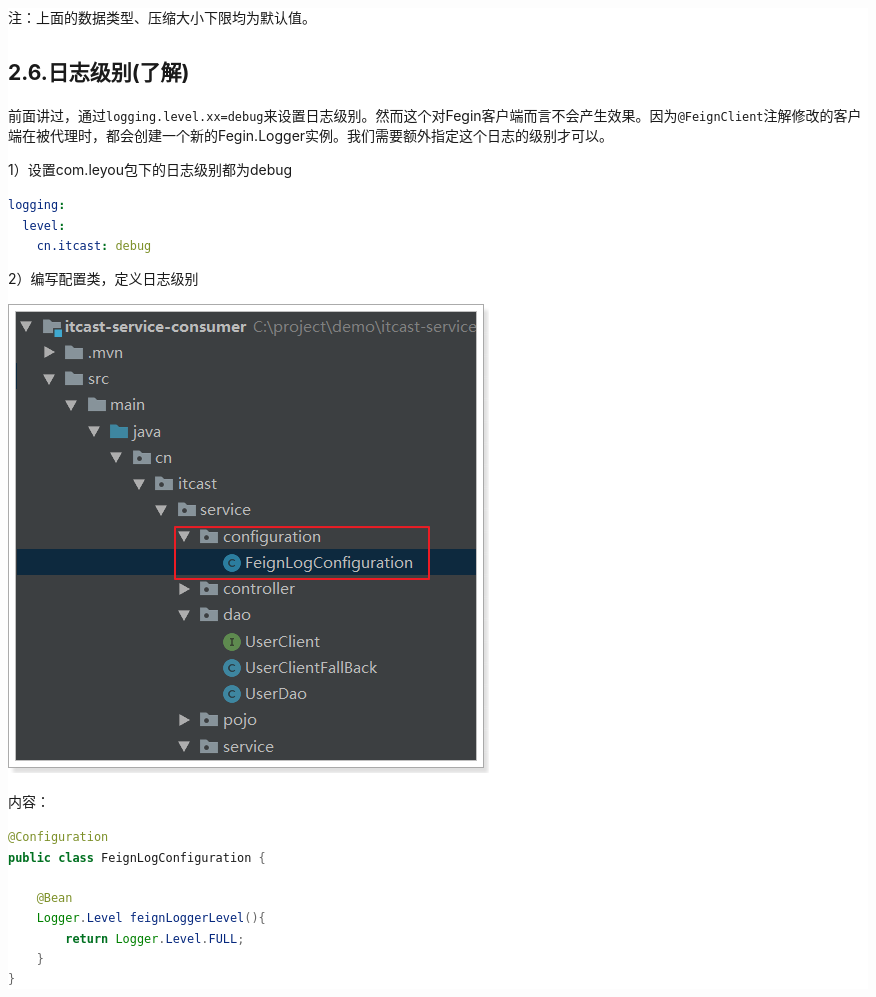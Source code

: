 注：上面的数据类型、压缩大小下限均为默认值。



## 2.6.日志级别(了解)

前面讲过，通过`logging.level.xx=debug`来设置日志级别。然而这个对Fegin客户端而言不会产生效果。因为`@FeignClient`注解修改的客户端在被代理时，都会创建一个新的Fegin.Logger实例。我们需要额外指定这个日志的级别才可以。

1）设置com.leyou包下的日志级别都为debug

```yaml
logging:
  level:
    cn.itcast: debug
```

2）编写配置类，定义日志级别

 ![1529113196740](assets/1529113196740.png)

内容：

```java
@Configuration
public class FeignLogConfiguration {

    @Bean
    Logger.Level feignLoggerLevel(){
        return Logger.Level.FULL;
    }
}
```
